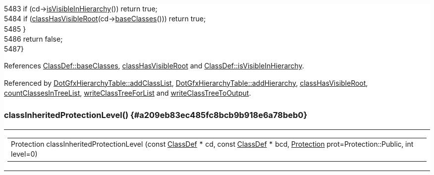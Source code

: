 <div class="doxyCodeLine"><span class="doxyLineNumber">5483</span><span class="doxyLineContent"><span class="doxyHighlight">    </span><span class="doxyHighlightKeywordFlow">if</span><span class="doxyHighlight"> (cd-&gt;<a href="/web-doxygen/docs/api/classes/classdef/#a3067e647412a923d7743258c89eabe75">isVisibleInHierarchy</a>()) </span><span class="doxyHighlightKeywordFlow">return</span><span class="doxyHighlight"> </span><span class="doxyHighlightKeyword">true</span><span class="doxyHighlight">;</span></span></div>
<div class="doxyCodeLine"><span class="doxyLineNumber">5484</span><span class="doxyLineContent"><span class="doxyHighlight">    </span><span class="doxyHighlightKeywordFlow">if</span><span class="doxyHighlight"> (<a href="/web-doxygen/docs/api/files/src/classdef-cpp/#aa17b12d6a1e62b6d01659a5c9857aa4e">classHasVisibleRoot</a>(cd-&gt;<a href="/web-doxygen/docs/api/classes/classdef/#a38001a11a297629e363c0db5b1968ab3">baseClasses</a>())) </span><span class="doxyHighlightKeywordFlow">return</span><span class="doxyHighlight"> </span><span class="doxyHighlightKeyword">true</span><span class="doxyHighlight">;</span></span></div>
<div class="doxyCodeLine"><span class="doxyLineNumber">5485</span><span class="doxyLineContent"><span class="doxyHighlight">  }</span></span></div>
<div class="doxyCodeLine"><span class="doxyLineNumber">5486</span><span class="doxyLineContent"><span class="doxyHighlight">  </span><span class="doxyHighlightKeywordFlow">return</span><span class="doxyHighlight"> </span><span class="doxyHighlightKeyword">false</span><span class="doxyHighlight">;</span></span></div>
<div class="doxyCodeLine"><span class="doxyLineNumber">5487</span><span class="doxyLineContent"><span class="doxyHighlight">}</span></span></div>

</div>


References <a href="/web-doxygen/docs/api/classes/classdef/#a38001a11a297629e363c0db5b1968ab3">ClassDef::baseClasses</a>, <a href="/web-doxygen/docs/api/files/src/classdef-cpp/#aa17b12d6a1e62b6d01659a5c9857aa4e">classHasVisibleRoot</a> and <a href="/web-doxygen/docs/api/classes/classdef/#a3067e647412a923d7743258c89eabe75">ClassDef::isVisibleInHierarchy</a>.

Referenced by <a href="/web-doxygen/docs/api/classes/dotgfxhierarchytable/#a2c46ad2d91b685cb40efdc4ffeb85e61">DotGfxHierarchyTable::addClassList</a>, <a href="/web-doxygen/docs/api/classes/dotgfxhierarchytable/#a45107701951da66c41e13c127fc1e6e6">DotGfxHierarchyTable::addHierarchy</a>, <a href="/web-doxygen/docs/api/files/src/classdef-cpp/#aa17b12d6a1e62b6d01659a5c9857aa4e">classHasVisibleRoot</a>, <a href="/web-doxygen/docs/api/files/src/index-cpp/#a821e7b508daf7d6a89ee6bc4634fce12">countClassesInTreeList</a>, <a href="/web-doxygen/docs/api/files/src/index-cpp/#aef50eec2d0b854998b9565c97ccab8f0">writeClassTreeForList</a> and <a href="/web-doxygen/docs/api/files/src/index-cpp/#a0f56a60d5ebb164be2467e27c8975642">writeClassTreeToOutput</a>.
</div>
</div>

### classInheritedProtectionLevel() {#a209eb83ec485fc8bcb9b918e6a78beb0}

<div class="doxyMemberItem">
<div class="doxyMemberProto">
<table class="doxyMemberLabels">
<tr class="doxyMemberLabels">
<td class="doxyMemberLabelsLeft">
<table class="doxyMemberName">
<tr>
<td class="doxyMemberName">Protection classInheritedProtectionLevel (const <a href="/web-doxygen/docs/api/classes/classdef">ClassDef</a> * cd, const <a href="/web-doxygen/docs/api/classes/classdef">ClassDef</a> * bcd, <a href="/web-doxygen/docs/api/files/src/types-h/#a90e352184df58cd09455fe9996cd4ded">Protection</a> prot=Protection::Public, int level=0)</td>
</tr>
</table>
</td>
</tr>
</table>
</div>
<div class="doxyMemberDoc">
